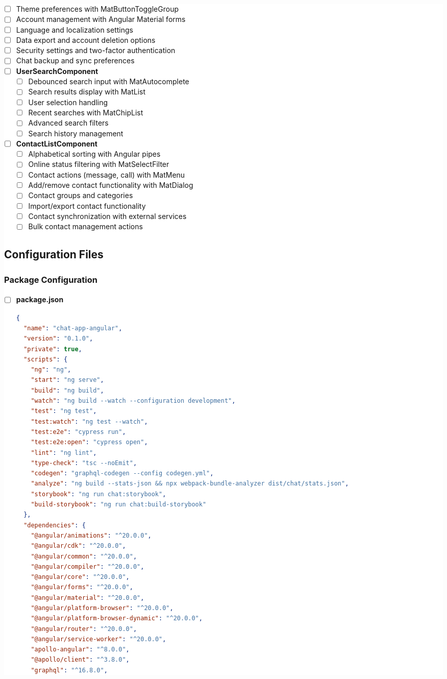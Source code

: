   - [ ] Theme preferences with MatButtonToggleGroup
  - [ ] Account management with Angular Material forms
  - [ ] Language and localization settings
  - [ ] Data export and account deletion options
  - [ ] Security settings and two-factor authentication
  - [ ] Chat backup and sync preferences
- [ ] **UserSearchComponent**
  - [ ] Debounced search input with MatAutocomplete
  - [ ] Search results display with MatList
  - [ ] User selection handling
  - [ ] Recent searches with MatChipList
  - [ ] Advanced search filters
  - [ ] Search history management
- [ ] **ContactListComponent**
  - [ ] Alphabetical sorting with Angular pipes
  - [ ] Online status filtering with MatSelectFilter
  - [ ] Contact actions (message, call) with MatMenu
  - [ ] Add/remove contact functionality with MatDialog
  - [ ] Contact groups and categories
  - [ ] Import/export contact functionality
  - [ ] Contact synchronization with external services
  - [ ] Bulk contact management actions

## Configuration Files

### Package Configuration
- [ ] **package.json**
  ```json
  {
    "name": "chat-app-angular",
    "version": "0.1.0",
    "private": true,
    "scripts": {
      "ng": "ng",
      "start": "ng serve",
      "build": "ng build",
      "watch": "ng build --watch --configuration development",
      "test": "ng test",
      "test:watch": "ng test --watch",
      "test:e2e": "cypress run",
      "test:e2e:open": "cypress open",
      "lint": "ng lint",
      "type-check": "tsc --noEmit",
      "codegen": "graphql-codegen --config codegen.yml",
      "analyze": "ng build --stats-json && npx webpack-bundle-analyzer dist/chat/stats.json",
      "storybook": "ng run chat:storybook",
      "build-storybook": "ng run chat:build-storybook"
    },
    "dependencies": {
      "@angular/animations": "^20.0.0",
      "@angular/cdk": "^20.0.0",
      "@angular/common": "^20.0.0",
      "@angular/compiler": "^20.0.0",
      "@angular/core": "^20.0.0",
      "@angular/forms": "^20.0.0",
      "@angular/material": "^20.0.0",
      "@angular/platform-browser": "^20.0.0",
      "@angular/platform-browser-dynamic": "^20.0.0",
      "@angular/router": "^20.0.0",
      "@angular/service-worker": "^20.0.0",
      "apollo-angular": "^8.0.0",
      "@apollo/client": "^3.8.0",
      "graphql": "^16.8.0",
  ```